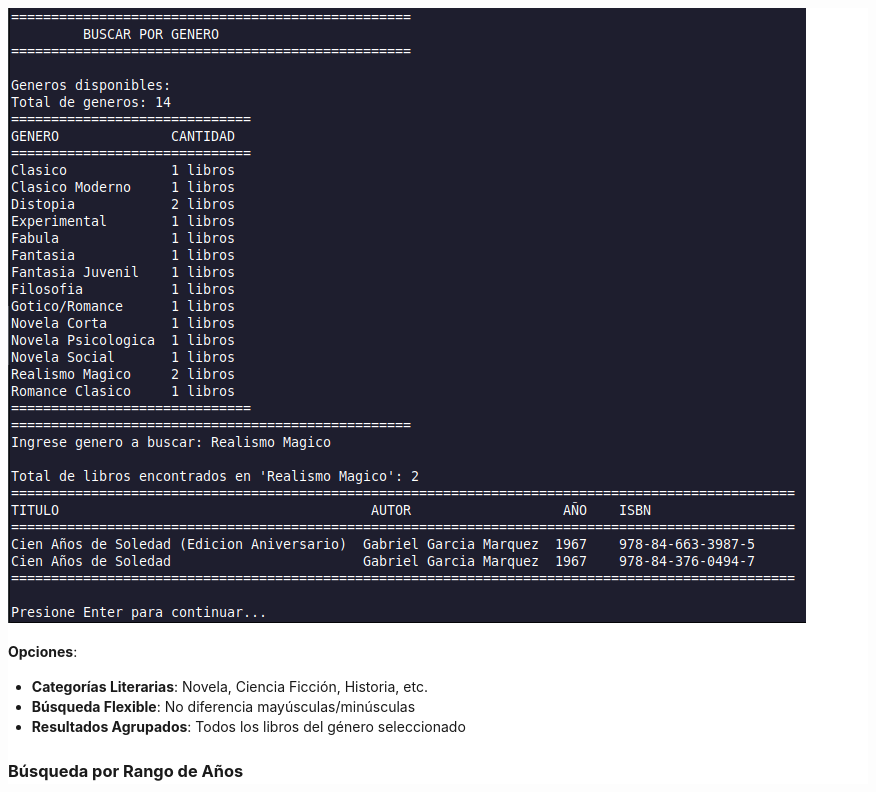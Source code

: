![](assets/2025-10-06-03-10-46-image.png)

**Opciones**:

- **Categorías Literarias**: Novela, Ciencia Ficción, Historia, etc.
- **Búsqueda Flexible**: No diferencia mayúsculas/minúsculas
- **Resultados Agrupados**: Todos los libros del género seleccionado

### Búsqueda por Rango de Años
